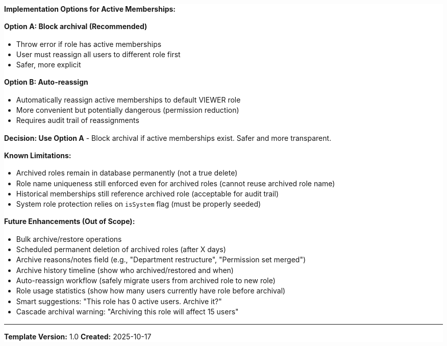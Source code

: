 **Implementation Options for Active Memberships:**

**Option A: Block archival (Recommended)**
- Throw error if role has active memberships
- User must reassign all users to different role first
- Safer, more explicit

**Option B: Auto-reassign**
- Automatically reassign active memberships to default VIEWER role
- More convenient but potentially dangerous (permission reduction)
- Requires audit trail of reassignments

**Decision: Use Option A** - Block archival if active memberships exist. Safer and more transparent.

**Known Limitations:**
- Archived roles remain in database permanently (not a true delete)
- Role name uniqueness still enforced even for archived roles (cannot reuse archived role name)
- Historical memberships still reference archived role (acceptable for audit trail)
- System role protection relies on `isSystem` flag (must be properly seeded)

**Future Enhancements (Out of Scope):**
- Bulk archive/restore operations
- Scheduled permanent deletion of archived roles (after X days)
- Archive reasons/notes field (e.g., "Department restructure", "Permission set merged")
- Archive history timeline (show who archived/restored and when)
- Auto-reassign workflow (safely migrate users from archived role to new role)
- Role usage statistics (show how many users currently have role before archival)
- Smart suggestions: "This role has 0 active users. Archive it?"
- Cascade archival warning: "Archiving this role will affect 15 users"

---

**Template Version:** 1.0
**Created:** 2025-10-17
